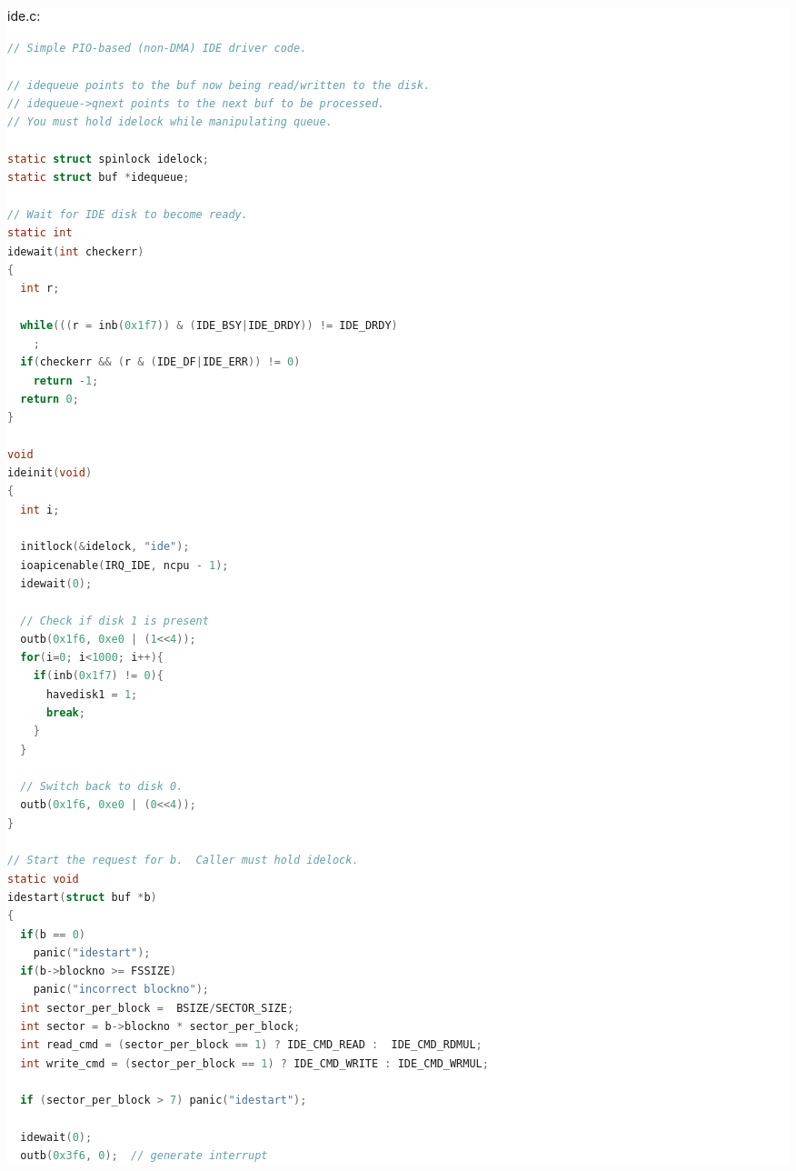 ide.c:

```c
// Simple PIO-based (non-DMA) IDE driver code.

// idequeue points to the buf now being read/written to the disk.
// idequeue->qnext points to the next buf to be processed.
// You must hold idelock while manipulating queue.

static struct spinlock idelock;
static struct buf *idequeue;

// Wait for IDE disk to become ready.
static int
idewait(int checkerr)
{
  int r;

  while(((r = inb(0x1f7)) & (IDE_BSY|IDE_DRDY)) != IDE_DRDY)
    ;
  if(checkerr && (r & (IDE_DF|IDE_ERR)) != 0)
    return -1;
  return 0;
}

void
ideinit(void)
{
  int i;

  initlock(&idelock, "ide");
  ioapicenable(IRQ_IDE, ncpu - 1);
  idewait(0);

  // Check if disk 1 is present
  outb(0x1f6, 0xe0 | (1<<4));
  for(i=0; i<1000; i++){
    if(inb(0x1f7) != 0){
      havedisk1 = 1;
      break;
    }
  }

  // Switch back to disk 0.
  outb(0x1f6, 0xe0 | (0<<4));
}

// Start the request for b.  Caller must hold idelock.
static void
idestart(struct buf *b)
{
  if(b == 0)
    panic("idestart");
  if(b->blockno >= FSSIZE)
    panic("incorrect blockno");
  int sector_per_block =  BSIZE/SECTOR_SIZE;
  int sector = b->blockno * sector_per_block;
  int read_cmd = (sector_per_block == 1) ? IDE_CMD_READ :  IDE_CMD_RDMUL;
  int write_cmd = (sector_per_block == 1) ? IDE_CMD_WRITE : IDE_CMD_WRMUL;

  if (sector_per_block > 7) panic("idestart");

  idewait(0);
  outb(0x3f6, 0);  // generate interrupt
```